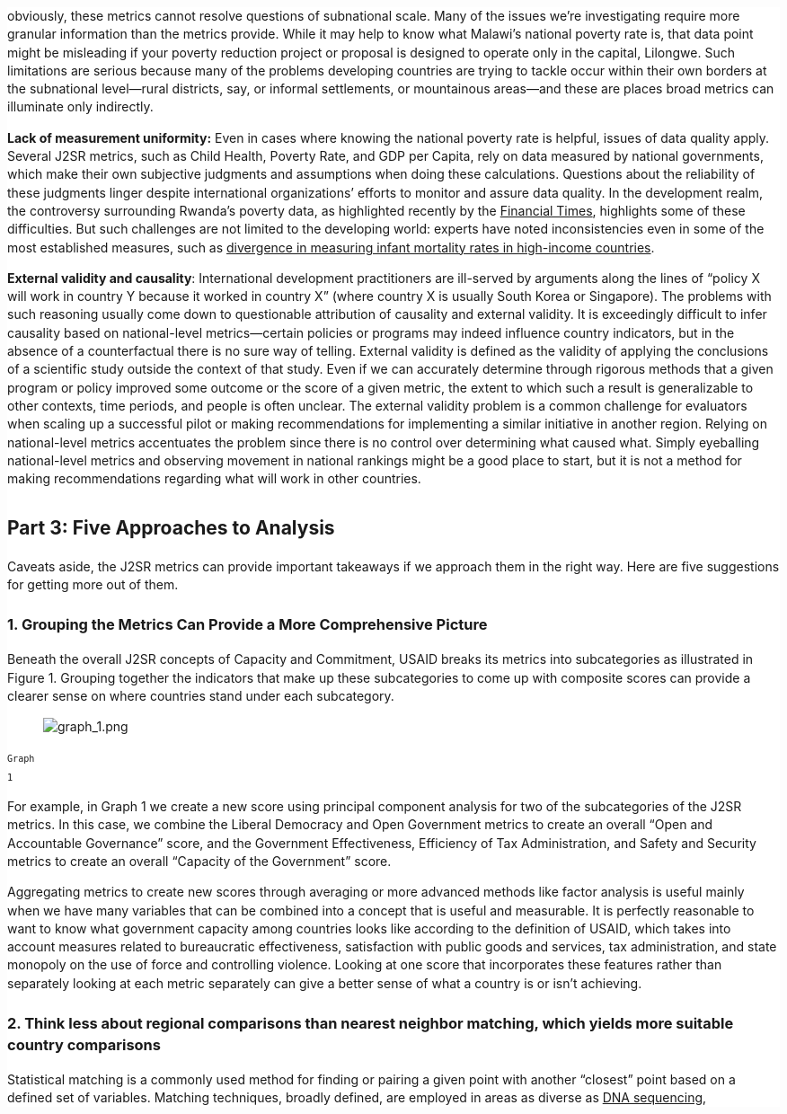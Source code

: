 obviously, these metrics cannot resolve questions of subnational scale. Many of the issues we’re investigating require more granular information than the metrics provide. While it may help to know what Malawi’s national poverty rate is, that data point might be misleading if your poverty reduction project or proposal is designed to operate only in the capital, Lilongwe. Such limitations are serious because many of the problems developing countries are trying to tackle occur within their own borders at the subnational level—rural districts, say, or informal settlements, or mountainous areas—and these are places broad metrics can illuminate only indirectly.</p><p><strong>Lack of measurement uniformity:</strong> Even in cases where knowing the national poverty rate is helpful, issues of data quality apply. Several J2SR metrics, such as Child Health, Poverty Rate, and GDP per Capita, rely on data measured by national governments, which make their own subjective judgments and assumptions when doing these calculations. Questions about the reliability of these judgments linger despite international organizations’ efforts to monitor and assure data quality. In the development realm, the controversy surrounding Rwanda’s poverty data, as highlighted recently by the <a href="https://www.ft.com/content/683047ac-b857-11e9-96bd-8e884d3ea203">Financial Times</a>, highlights some of these difficulties. But such challenges are not limited to the developing world: experts have noted inconsistencies even in some of the most established measures, such as <a href="https://www.cdc.gov/nchs/products/databriefs/db23.htm">divergence in measuring infant mortality rates in high-income countries</a>.</p><p><strong>External validity and causality</strong>: International development practitioners are ill-served by arguments along the lines of “policy X will work in country Y because it worked in country X” (where country X is usually South Korea or Singapore). The problems with such reasoning usually come down to questionable attribution of causality and external validity. It is exceedingly difficult to infer causality based on national-level metrics—certain policies or programs may indeed influence country indicators, but in the absence of a counterfactual there is no sure way of telling. External validity is defined as the validity of applying the conclusions of a scientific study outside the context of that study. Even if we can accurately determine through rigorous methods that a given program or policy improved some outcome or the score of a given metric, the extent to which such a result is generalizable to other contexts, time periods, and people is often unclear. The external validity problem is a common challenge for evaluators when scaling up a successful pilot or making recommendations for implementing a similar initiative in another region. Relying on national-level metrics accentuates the problem since there is no control over determining what caused what. Simply eyeballing national-level metrics and observing movement in national rankings might be a good place to start, but it is not a method for making recommendations regarding what will work in other countries.</p><h2 id="part-3-five-approaches-to-analysis">Part 3: Five Approaches to Analysis</h2><p>Caveats aside, the J2SR metrics can provide important takeaways if we approach them in the right way. Here are five suggestions for getting more out of them.</p><h3 id="1-grouping-the-metrics-can-provide-a-more-comprehensive-picture">1. Grouping the Metrics Can Provide a More Comprehensive Picture</h3><p>Beneath the overall J2SR concepts of Capacity and Commitment, USAID breaks its metrics into subcategories as illustrated in Figure 1. Grouping together the indicators that make up these subcategories to come up with composite scores can provide a clearer sense on where countries stand under each subcategory.</p><figure class="kg-card kg-image-card"><img src="https://pubs.ghost.io/uploads/graph_1.png" class="kg-image" alt="graph_1.png" loading="lazy"></figure><p><code><code>Graph 1</code></code></p><p>For example, in Graph 1 we create a new score using principal component analysis for two of the subcategories of the J2SR metrics. In this case, we combine the Liberal Democracy and Open Government metrics to create an overall “Open and Accountable Governance” score, and the Government Effectiveness, Efficiency of Tax Administration, and Safety and Security metrics to create an overall “Capacity of the Government” score.</p><p>Aggregating metrics to create new scores through averaging or more advanced methods like factor analysis is useful mainly when we have many variables that can be combined into a concept that is useful and measurable. It is perfectly reasonable to want to know what government capacity among countries looks like according to the definition of USAID, which takes into account measures related to bureaucratic effectiveness, satisfaction with public goods and services, tax administration, and state monopoly on the use of force and controlling violence. Looking at one score that incorporates these features rather than separately looking at each metric separately can give a better sense of what a country is or isn’t achieving.</p><h3 id="2-think-less-about-regional-comparisons-than-nearest-neighbor-matching-which-yields-more-suitable-country-comparisons">2. Think less about regional comparisons than nearest neighbor matching, which yields more suitable country comparisons</h3><p>Statistical matching is a commonly used method for finding or pairing a given point with another “closest” point based on a defined set of variables. Matching techniques, broadly defined, are employed in areas as diverse as <a href="https://www.nature.com/articles/srep09473">DNA sequencing</a>,